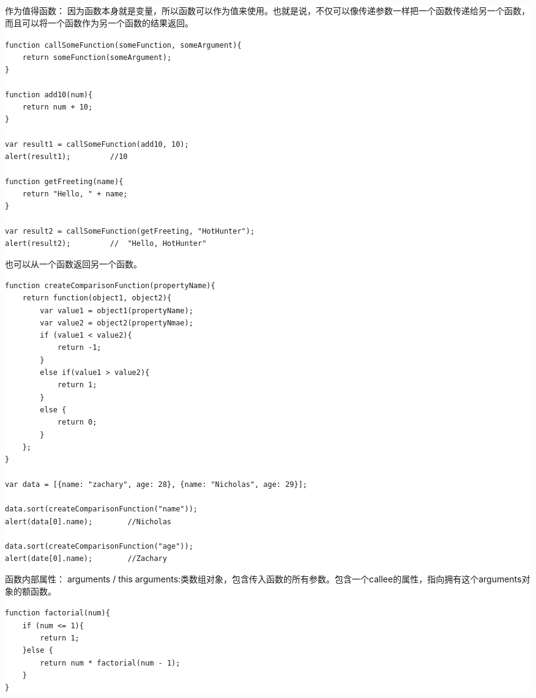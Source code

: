 
作为值得函数：
因为函数本身就是变量，所以函数可以作为值来使用。也就是说，不仅可以像传递参数一样把一个函数传递给另一个函数，而且可以将一个函数作为另一个函数的结果返回。

    function callSomeFunction(someFunction, someArgument){
        return someFunction(someArgument);
    }

    function add10(num){
        return num + 10;
    }
    
    var result1 = callSomeFunction(add10, 10);
    alert(result1);         //10
    
    function getFreeting(name){
        return "Hello, " + name;
    }
    
    var result2 = callSomeFunction(getFreeting, "HotHunter");
    alert(result2);         //  "Hello, HotHunter"

也可以从一个函数返回另一个函数。

    function createComparisonFunction(propertyName){
        return function(object1, object2){
            var value1 = object1(propertyName);
            var value2 = object2(propertyNmae);
            if (value1 < value2){
                return -1;
            }
            else if(value1 > value2){
                return 1;
            }
            else {
                return 0;
            }
        };
    }

    var data = [{name: "zachary", age: 28}, {name: "Nicholas", age: 29}];
    
    data.sort(createComparisonFunction("name"));
    alert(data[0].name);        //Nicholas
    
    data.sort(createComparisonFunction("age"));
    alert(date[0].name);        //Zachary


函数内部属性：
arguments / this
arguments:类数组对象，包含传入函数的所有参数。包含一个callee的属性，指向拥有这个arguments对象的额函数。
    
    function factorial(num){
        if (num <= 1){
            return 1;
        }else {
            return num * factorial(num - 1);
        }
    }
